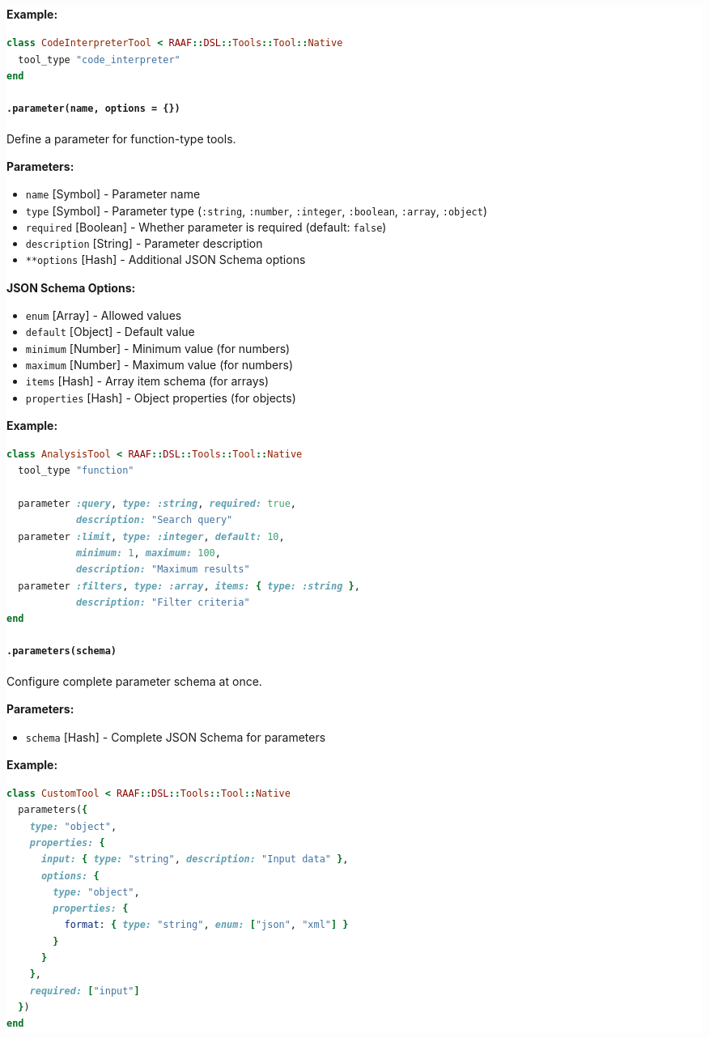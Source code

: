 **Example:**
```ruby
class CodeInterpreterTool < RAAF::DSL::Tools::Tool::Native
  tool_type "code_interpreter"
end
```

#### `.parameter(name, options = {})`

Define a parameter for function-type tools.

**Parameters:**
- `name` [Symbol] - Parameter name
- `type` [Symbol] - Parameter type (`:string`, `:number`, `:integer`, `:boolean`, `:array`, `:object`)
- `required` [Boolean] - Whether parameter is required (default: `false`)
- `description` [String] - Parameter description
- `**options` [Hash] - Additional JSON Schema options

**JSON Schema Options:**
- `enum` [Array] - Allowed values
- `default` [Object] - Default value
- `minimum` [Number] - Minimum value (for numbers)
- `maximum` [Number] - Maximum value (for numbers)
- `items` [Hash] - Array item schema (for arrays)
- `properties` [Hash] - Object properties (for objects)

**Example:**
```ruby
class AnalysisTool < RAAF::DSL::Tools::Tool::Native
  tool_type "function"
  
  parameter :query, type: :string, required: true,
            description: "Search query"
  parameter :limit, type: :integer, default: 10,
            minimum: 1, maximum: 100,
            description: "Maximum results"
  parameter :filters, type: :array, items: { type: :string },
            description: "Filter criteria"
end
```

#### `.parameters(schema)`

Configure complete parameter schema at once.

**Parameters:**
- `schema` [Hash] - Complete JSON Schema for parameters

**Example:**
```ruby
class CustomTool < RAAF::DSL::Tools::Tool::Native
  parameters({
    type: "object",
    properties: {
      input: { type: "string", description: "Input data" },
      options: { 
        type: "object",
        properties: {
          format: { type: "string", enum: ["json", "xml"] }
        }
      }
    },
    required: ["input"]
  })
end
```
